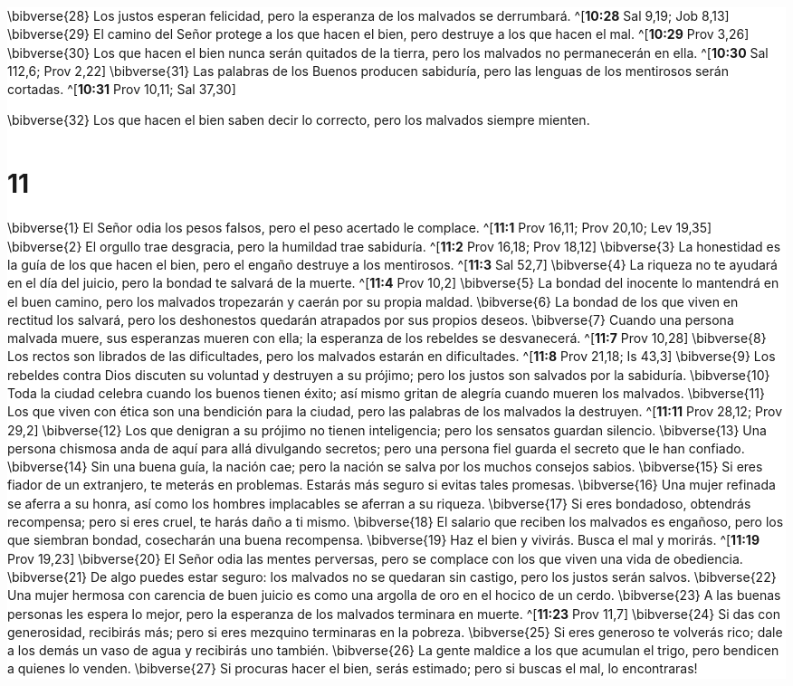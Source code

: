 \bibverse{28} Los justos esperan felicidad, pero la esperanza de los malvados se derrumbará. 
^[**10:28** Sal 9,19; Job 8,13] \bibverse{29} El camino del Señor protege a los que hacen el bien, pero destruye a los que hacen el mal. 
^[**10:29** Prov 3,26] \bibverse{30} Los que hacen el bien nunca serán quitados de la tierra, pero los malvados no permanecerán en ella. 
^[**10:30** Sal 112,6; Prov 2,22] \bibverse{31} Las palabras de los Buenos producen sabiduría, pero las lenguas de los mentirosos serán cortadas. 
^[**10:31** Prov 10,11; Sal 37,30] 
          

\bibverse{32} Los que hacen el bien saben decir lo correcto, pero los malvados siempre mienten. 

# 11 
\bibverse{1} El Señor odia los pesos falsos, pero el peso acertado le complace. 
^[**11:1** Prov 16,11; Prov 20,10; Lev 19,35] \bibverse{2} El orgullo trae desgracia, pero la humildad trae sabiduría. 
^[**11:2** Prov 16,18; Prov 18,12] \bibverse{3} La honestidad es la guía de los que hacen el bien, pero el engaño destruye a los mentirosos. 
^[**11:3** Sal 52,7] \bibverse{4} La riqueza no te ayudará en el día del juicio, pero la bondad te salvará de la muerte. 
^[**11:4** Prov 10,2] \bibverse{5} La bondad del inocente lo mantendrá en el buen camino, pero los malvados tropezarán y caerán por su propia maldad. 
\bibverse{6} La bondad de los que viven en rectitud los salvará, pero los deshonestos quedarán atrapados por sus propios deseos. 
\bibverse{7} Cuando una persona malvada muere, sus esperanzas mueren con ella; la esperanza de los rebeldes se desvanecerá. 
^[**11:7** Prov 10,28] \bibverse{8} Los rectos son librados de las dificultades, pero los malvados estarán en dificultades. 
^[**11:8** Prov 21,18; Is 43,3] \bibverse{9} Los rebeldes contra Dios discuten su voluntad y destruyen a su prójimo; pero los justos son salvados por la sabiduría. 
\bibverse{10} Toda la ciudad celebra cuando los buenos tienen éxito; así mismo gritan de alegría cuando mueren los malvados. 
\bibverse{11} Los que viven con ética son una bendición para la ciudad, pero las palabras de los malvados la destruyen. 
^[**11:11** Prov 28,12; Prov 29,2] \bibverse{12} Los que denigran a su prójimo no tienen inteligencia; pero los sensatos guardan silencio. 
\bibverse{13} Una persona chismosa anda de aquí para allá divulgando secretos; pero una persona fiel guarda el secreto que le han confiado. 
\bibverse{14} Sin una buena guía, la nación cae; pero la nación se salva por los muchos consejos sabios. 
\bibverse{15} Si eres fiador de un extranjero, te meterás en problemas. Estarás más seguro si evitas tales promesas. 
\bibverse{16} Una mujer refinada se aferra a su honra, así como los hombres implacables se aferran a su riqueza. 
\bibverse{17} Si eres bondadoso, obtendrás recompensa; pero si eres cruel, te harás daño a ti mismo. 
\bibverse{18} El salario que reciben los malvados es engañoso, pero los que siembran bondad, cosecharán una buena recompensa. 
\bibverse{19} Haz el bien y vivirás. Busca el mal y morirás. 
^[**11:19** Prov 19,23] \bibverse{20} El Señor odia las mentes perversas, pero se complace con los que viven una vida de obediencia. 
\bibverse{21} De algo puedes estar seguro: los malvados no se quedaran sin castigo, pero los justos serán salvos. 
\bibverse{22} Una mujer hermosa con carencia de buen juicio es como una argolla de oro en el hocico de un cerdo. 
\bibverse{23} A las buenas personas les espera lo mejor, pero la esperanza de los malvados terminara en muerte. 
^[**11:23** Prov 11,7] \bibverse{24} Si das con generosidad, recibirás más; pero si eres mezquino terminaras en la pobreza. 
\bibverse{25} Si eres generoso te volverás rico; dale a los demás un vaso de agua y recibirás uno también. 
\bibverse{26} La gente maldice a los que acumulan el trigo, pero bendicen a quienes lo venden. 
\bibverse{27} Si procuras hacer el bien, serás estimado; pero si buscas el mal, lo encontraras! 